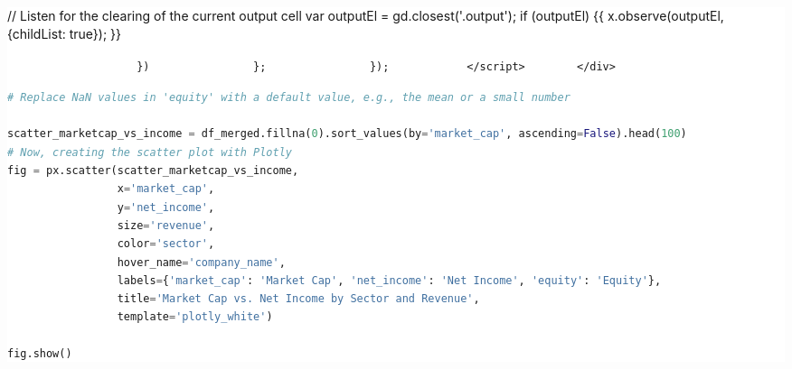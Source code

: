 // Listen for the clearing of the current output cell
var outputEl = gd.closest('.output');
if (outputEl) {{
    x.observe(outputEl, {childList: true});
}}

                        })                };                });            </script>        </div>



```python
# Replace NaN values in 'equity' with a default value, e.g., the mean or a small number

scatter_marketcap_vs_income = df_merged.fillna(0).sort_values(by='market_cap', ascending=False).head(100)
# Now, creating the scatter plot with Plotly
fig = px.scatter(scatter_marketcap_vs_income,
                 x='market_cap',
                 y='net_income',
                 size='revenue',
                 color='sector',
                 hover_name='company_name',
                 labels={'market_cap': 'Market Cap', 'net_income': 'Net Income', 'equity': 'Equity'},
                 title='Market Cap vs. Net Income by Sector and Revenue',
                 template='plotly_white')

fig.show()
```

